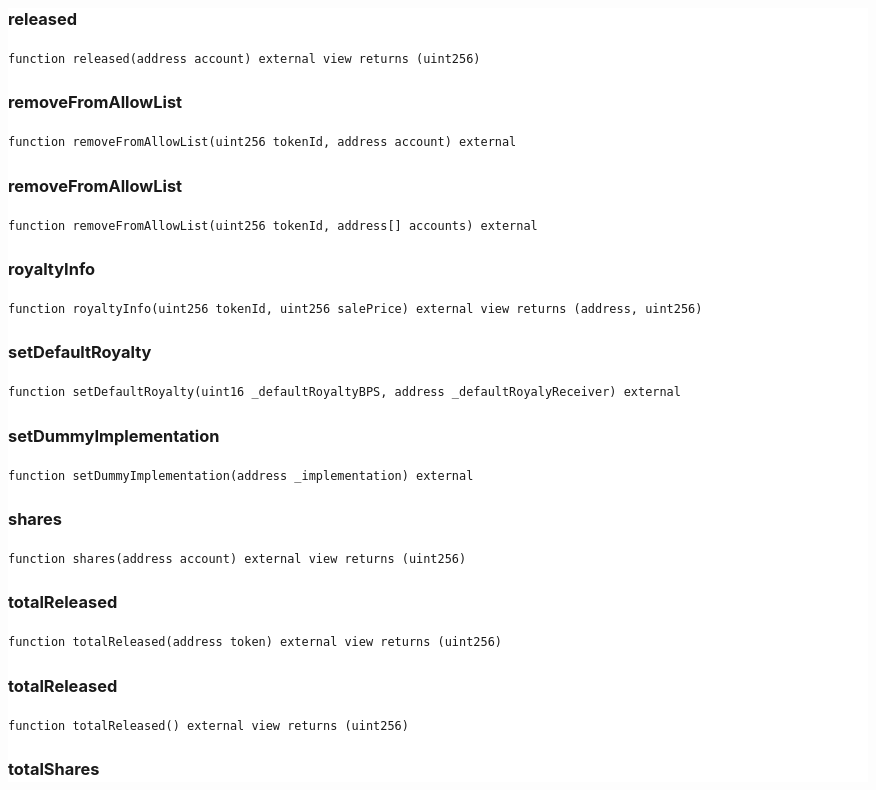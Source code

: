 ### released

```solidity
function released(address account) external view returns (uint256)
```

### removeFromAllowList

```solidity
function removeFromAllowList(uint256 tokenId, address account) external
```

### removeFromAllowList

```solidity
function removeFromAllowList(uint256 tokenId, address[] accounts) external
```

### royaltyInfo

```solidity
function royaltyInfo(uint256 tokenId, uint256 salePrice) external view returns (address, uint256)
```

### setDefaultRoyalty

```solidity
function setDefaultRoyalty(uint16 _defaultRoyaltyBPS, address _defaultRoyalyReceiver) external
```

### setDummyImplementation

```solidity
function setDummyImplementation(address _implementation) external
```

### shares

```solidity
function shares(address account) external view returns (uint256)
```

### totalReleased

```solidity
function totalReleased(address token) external view returns (uint256)
```

### totalReleased

```solidity
function totalReleased() external view returns (uint256)
```

### totalShares

